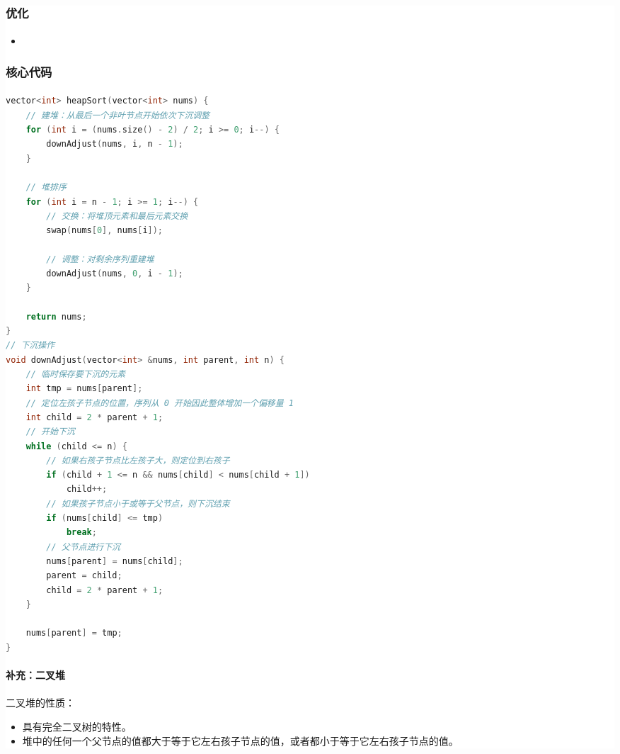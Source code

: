 ### 优化

- 

### 核心代码

```c++
vector<int> heapSort(vector<int> nums) {
    // 建堆：从最后一个非叶节点开始依次下沉调整
    for (int i = (nums.size() - 2) / 2; i >= 0; i--) {
        downAdjust(nums, i, n - 1);
    }

    // 堆排序
    for (int i = n - 1; i >= 1; i--) {
        // 交换：将堆顶元素和最后元素交换
        swap(nums[0], nums[i]);

        // 调整：对剩余序列重建堆
        downAdjust(nums, 0, i - 1);
    }

    return nums;
}
// 下沉操作
void downAdjust(vector<int> &nums, int parent, int n) {
    // 临时保存要下沉的元素
    int tmp = nums[parent];
	// 定位左孩子节点的位置，序列从 0 开始因此整体增加一个偏移量 1
    int child = 2 * parent + 1;
    // 开始下沉
    while (child <= n) {
        // 如果右孩子节点比左孩子大，则定位到右孩子
        if (child + 1 <= n && nums[child] < nums[child + 1])
            child++;
        // 如果孩子节点小于或等于父节点，则下沉结束
        if (nums[child] <= tmp)
            break;
        // 父节点进行下沉
        nums[parent] = nums[child];
        parent = child;
        child = 2 * parent + 1;
    }

    nums[parent] = tmp;
}
```

#### 补充：二叉堆

二叉堆的性质：
- 具有完全二叉树的特性。
- 堆中的任何一个父节点的值都大于等于它左右孩子节点的值，或者都小于等于它左右孩子节点的值。
